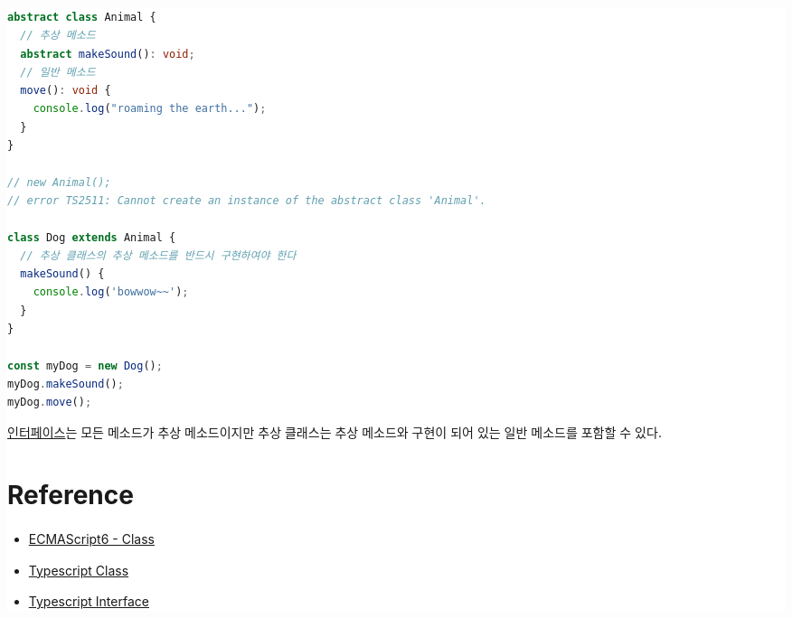 ```typescript
abstract class Animal {
  // 추상 메소드
  abstract makeSound(): void;
  // 일반 메소드
  move(): void {
    console.log("roaming the earth...");
  }
}

// new Animal();
// error TS2511: Cannot create an instance of the abstract class 'Animal'.

class Dog extends Animal {
  // 추상 클래스의 추상 메소드를 반드시 구현하여야 한다
  makeSound() {
    console.log('bowwow~~');
  }
}

const myDog = new Dog();
myDog.makeSound();
myDog.move();
```

[인터페이스](./typescript-interface)는 모든 메소드가 추상 메소드이지만 추상 클래스는 추상 메소드와 구현이 되어 있는 일반 메소드를 포함할 수 있다.

# Reference

* [ECMAScript6 - Class](./es6-class)

* [Typescript Class](https://www.typescriptlang.org/docs/handbook/classes.html)

* [Typescript Interface](./typescript-interface)

